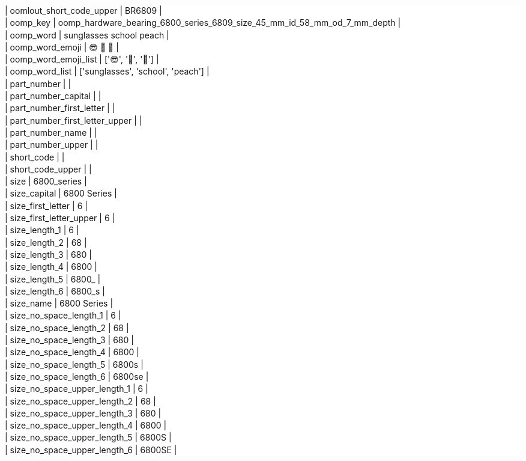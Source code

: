 | oomlout_short_code_upper | BR6809 |  
| oomp_key | oomp_hardware_bearing_6800_series_6809_size_45_mm_id_58_mm_od_7_mm_depth |  
| oomp_word | sunglasses school peach |  
| oomp_word_emoji | :sunglasses: :school: :peach: |  
| oomp_word_emoji_list | [':sunglasses:', ':school:', ':peach:'] |  
| oomp_word_list | ['sunglasses', 'school', 'peach'] |  
| part_number |  |  
| part_number_capital |  |  
| part_number_first_letter |  |  
| part_number_first_letter_upper |  |  
| part_number_name |  |  
| part_number_upper |  |  
| short_code |  |  
| short_code_upper |  |  
| size | 6800_series |  
| size_capital | 6800 Series |  
| size_first_letter | 6 |  
| size_first_letter_upper | 6 |  
| size_length_1 | 6 |  
| size_length_2 | 68 |  
| size_length_3 | 680 |  
| size_length_4 | 6800 |  
| size_length_5 | 6800_ |  
| size_length_6 | 6800_s |  
| size_name | 6800 Series |  
| size_no_space_length_1 | 6 |  
| size_no_space_length_2 | 68 |  
| size_no_space_length_3 | 680 |  
| size_no_space_length_4 | 6800 |  
| size_no_space_length_5 | 6800s |  
| size_no_space_length_6 | 6800se |  
| size_no_space_upper_length_1 | 6 |  
| size_no_space_upper_length_2 | 68 |  
| size_no_space_upper_length_3 | 680 |  
| size_no_space_upper_length_4 | 6800 |  
| size_no_space_upper_length_5 | 6800S |  
| size_no_space_upper_length_6 | 6800SE |  